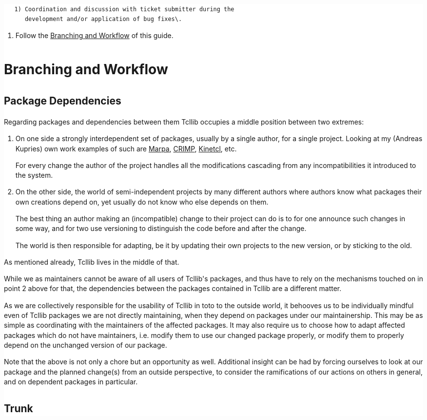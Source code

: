        1) Coordination and discussion with ticket submitter during the
          development and/or application of bug fixes\.

  1. Follow the [Branching and Workflow](#section3) of this guide\.

# <a name='section3'></a>Branching and Workflow

## <a name='subsection3'></a>Package Dependencies

Regarding packages and dependencies between them Tcllib occupies a middle
position between two extremes:

  1. On one side a strongly interdependent set of packages, usually by a single
     author, for a single project\. Looking at my \(Andreas Kupries\) own work
     examples of such are [Marpa](https://core\.tcl\.tk/akupries/marpa/index),
     [CRIMP](https://core\.tcl\.tk/akupries/crimp/index),
     [Kinetcl](https://core\.tcl\.tk/akupries/kinetcl/index), etc\.

     For every change the author of the project handles all the modifications
     cascading from any incompatibilities it introduced to the system\.

  1. On the other side, the world of semi\-independent projects by many different
     authors where authors know what packages their own creations depend on, yet
     usually do not know who else depends on them\.

     The best thing an author making an \(incompatible\) change to their project
     can do is to for one announce such changes in some way, and for two use
     versioning to distinguish the code before and after the change\.

     The world is then responsible for adapting, be it by updating their own
     projects to the new version, or by sticking to the old\.

As mentioned already, Tcllib lives in the middle of that\.

While we as maintainers cannot be aware of all users of Tcllib's packages, and
thus have to rely on the mechanisms touched on in point 2 above for that, the
dependencies between the packages contained in Tcllib are a different matter\.

As we are collectively responsible for the usability of Tcllib in toto to the
outside world, it behooves us to be individually mindful even of Tcllib packages
we are not directly maintaining, when they depend on packages under our
maintainership\. This may be as simple as coordinating with the maintainers of
the affected packages\. It may also require us to choose how to adapt affected
packages which do not have maintainers, i\.e\. modify them to use our changed
package properly, or modify them to properly depend on the unchanged version of
our package\.

Note that the above is not only a chore but an opportunity as well\. Additional
insight can be had by forcing ourselves to look at our package and the planned
change\(s\) from an outside perspective, to consider the ramifications of our
actions on others in general, and on dependent packages in particular\.

## <a name='subsection4'></a>Trunk

